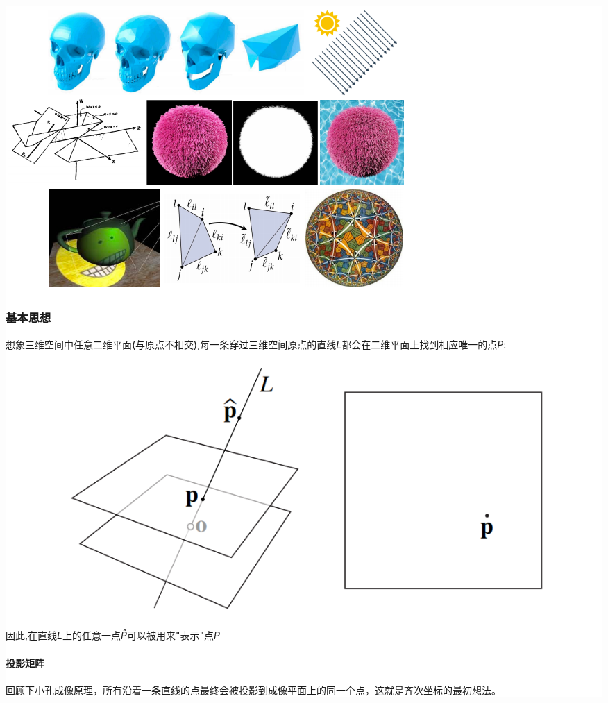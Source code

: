 ![12.png](Computer-Graphic04-空间变换-下/12.png)

### 基本思想
想象三维空间中任意二维平面(与原点不相交),每一条穿过三维空间原点的直线$L$都会在二维平面上找到相应唯一的点$P$:

![13.png](Computer-Graphic04-空间变换-下/13.png)

因此,在直线$L$上的任意一点$\hat{P}$可以被用来"表示"点$P$

#### 投影矩阵
回顾下小孔成像原理，所有沿着一条直线的点最终会被投影到成像平面上的同一个点，这就是齐次坐标的最初想法。
